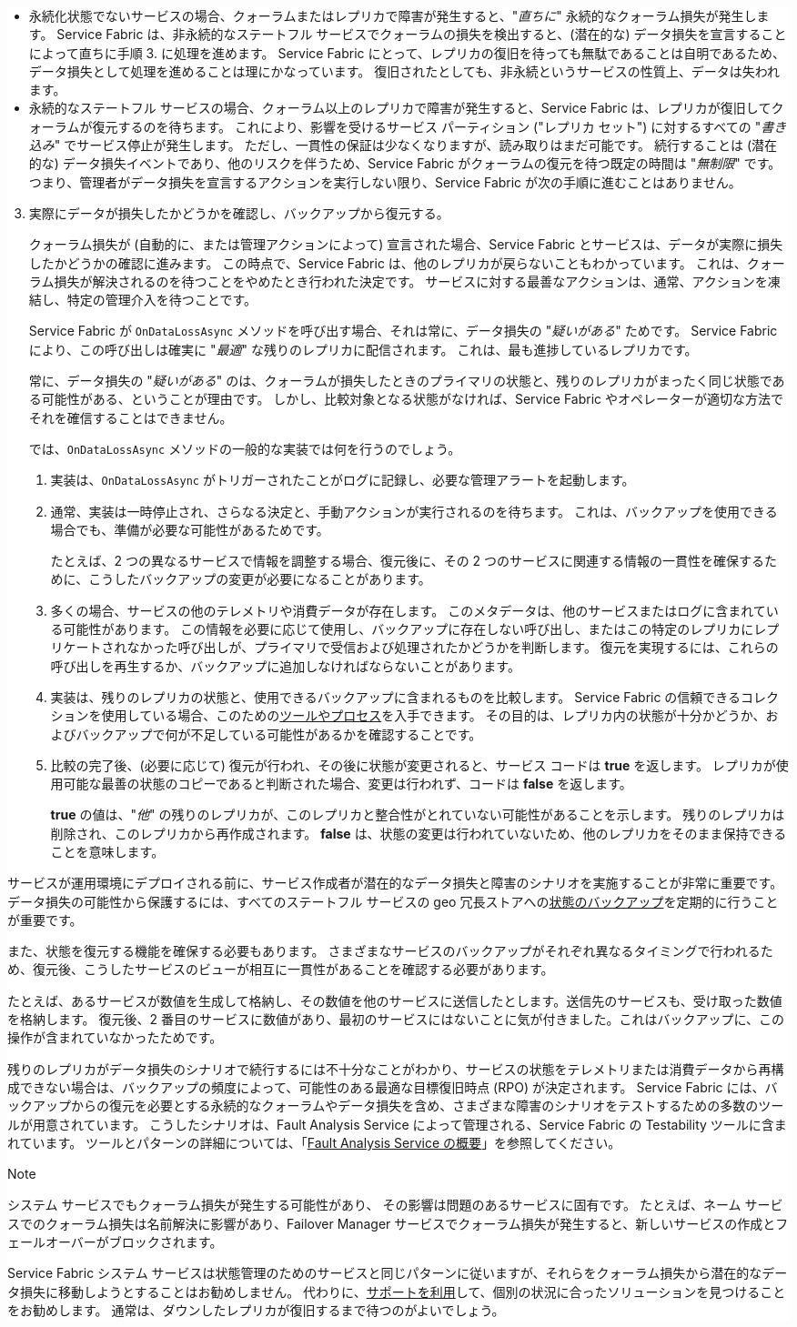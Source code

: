    - 永続化状態でないサービスの場合、クォーラムまたはレプリカで障害が発生すると、"_直ちに_" 永続的なクォーラム損失が発生します。 Service Fabric は、非永続的なステートフル サービスでクォーラムの損失を検出すると、(潜在的な) データ損失を宣言することによって直ちに手順 3. に処理を進めます。 Service Fabric にとって、レプリカの復旧を待っても無駄であることは自明であるため、データ損失として処理を進めることは理にかなっています。 復旧されたとしても、非永続というサービスの性質上、データは失われます。
   - 永続的なステートフル サービスの場合、クォーラム以上のレプリカで障害が発生すると、Service Fabric は、レプリカが復旧してクォーラムが復元するのを待ちます。 これにより、影響を受けるサービス パーティション ("レプリカ セット") に対するすべての "_書き込み_" でサービス停止が発生します。 ただし、一貫性の保証は少なくなりますが、読み取りはまだ可能です。 続行することは (潜在的な) データ損失イベントであり、他のリスクを伴うため、Service Fabric がクォーラムの復元を待つ既定の時間は "*無制限*" です。 つまり、管理者がデータ損失を宣言するアクションを実行しない限り、Service Fabric が次の手順に進むことはありません。
3. 実際にデータが損失したかどうかを確認し、バックアップから復元する。

   クォーラム損失が (自動的に、または管理アクションによって) 宣言された場合、Service Fabric とサービスは、データが実際に損失したかどうかの確認に進みます。 この時点で、Service Fabric は、他のレプリカが戻らないこともわかっています。 これは、クォーラム損失が解決されるのを待つことをやめたとき行われた決定です。 サービスに対する最善なアクションは、通常、アクションを凍結し、特定の管理介入を待つことです。
   
   Service Fabric が `OnDataLossAsync` メソッドを呼び出す場合、それは常に、データ損失の "_疑いがある_" ためです。 Service Fabric により、この呼び出しは確実に "_最適_" な残りのレプリカに配信されます。 これは、最も進捗しているレプリカです。 
   
   常に、データ損失の "_疑いがある_" のは、クォーラムが損失したときのプライマリの状態と、残りのレプリカがまったく同じ状態である可能性がある、ということが理由です。 しかし、比較対象となる状態がなければ、Service Fabric やオペレーターが適切な方法でそれを確信することはできません。     
   
   では、`OnDataLossAsync` メソッドの一般的な実装では何を行うのでしょう。
   1. 実装は、`OnDataLossAsync` がトリガーされたことがログに記録し、必要な管理アラートを起動します。
   1. 通常、実装は一時停止され、さらなる決定と、手動アクションが実行されるのを待ちます。 これは、バックアップを使用できる場合でも、準備が必要な可能性があるためです。 
   
      たとえば、2 つの異なるサービスで情報を調整する場合、復元後に、その 2 つのサービスに関連する情報の一貫性を確保するために、こうしたバックアップの変更が必要になることがあります。 
   1. 多くの場合、サービスの他のテレメトリや消費データが存在します。 このメタデータは、他のサービスまたはログに含まれている可能性があります。 この情報を必要に応じて使用し、バックアップに存在しない呼び出し、またはこの特定のレプリカにレプリケートされなかった呼び出しが、プライマリで受信および処理されたかどうかを判断します。 復元を実現するには、これらの呼び出しを再生するか、バックアップに追加しなければならないことがあります。  
   1. 実装は、残りのレプリカの状態と、使用できるバックアップに含まれるものを比較します。 Service Fabric の信頼できるコレクションを使用している場合、このための[ツールやプロセス](service-fabric-reliable-services-backup-restore.md)を入手できます。 その目的は、レプリカ内の状態が十分かどうか、およびバックアップで何が不足している可能性があるかを確認することです。
   1. 比較の完了後、(必要に応じて) 復元が行われ、その後に状態が変更されると、サービス コードは **true** を返します。 レプリカが使用可能な最善の状態のコピーであると判断された場合、変更は行われず、コードは **false** を返します。 
   
      **true** の値は、"_他_" の残りのレプリカが、このレプリカと整合性がとれていない可能性があることを示します。 残りのレプリカは削除され、このレプリカから再作成されます。 **false** は、状態の変更は行われていないため、他のレプリカをそのまま保持できることを意味します。 

サービスが運用環境にデプロイされる前に、サービス作成者が潜在的なデータ損失と障害のシナリオを実施することが非常に重要です。 データ損失の可能性から保護するには、すべてのステートフル サービスの geo 冗長ストアへの[状態のバックアップ](service-fabric-reliable-services-backup-restore.md)を定期的に行うことが重要です。 

また、状態を復元する機能を確保する必要もあります。 さまざまなサービスのバックアップがそれぞれ異なるタイミングで行われるため、復元後、こうしたサービスのビューが相互に一貫性があることを確認する必要があります。 

たとえば、あるサービスが数値を生成して格納し、その数値を他のサービスに送信したとします。送信先のサービスも、受け取った数値を格納します。 復元後、2 番目のサービスに数値があり、最初のサービスにはないことに気が付きました。これはバックアップに、この操作が含まれていなかったためです。

残りのレプリカがデータ損失のシナリオで続行するには不十分なことがわかり、サービスの状態をテレメトリまたは消費データから再構成できない場合は、バックアップの頻度によって、可能性のある最適な目標復旧時点 (RPO) が決定されます。 Service Fabric には、バックアップからの復元を必要とする永続的なクォーラムやデータ損失を含め、さまざまな障害のシナリオをテストするための多数のツールが用意されています。 こうしたシナリオは、Fault Analysis Service によって管理される、Service Fabric の Testability ツールに含まれています。 ツールとパターンの詳細については、「[Fault Analysis Service の概要](service-fabric-testability-overview.md)」を参照してください。 

> [!NOTE]
> システム サービスでもクォーラム損失が発生する可能性があり、 その影響は問題のあるサービスに固有です。 たとえば、ネーム サービスでのクォーラム損失は名前解決に影響があり、Failover Manager サービスでクォーラム損失が発生すると、新しいサービスの作成とフェールオーバーがブロックされます。 
> 
> Service Fabric システム サービスは状態管理のためのサービスと同じパターンに従いますが、それらをクォーラム損失から潜在的なデータ損失に移動しようとすることはお勧めしません。 代わりに、[サポートを利用](service-fabric-support.md)して、個別の状況に合ったソリューションを見つけることをお勧めします。 通常は、ダウンしたレプリカが復旧するまで待つのがよいでしょう。
>


[repair-partition-ps]: /windows/win32/perfctrs/specifying-a-counter-path
[azure-regions]: https://azure.microsoft.com/regions/
[dr-ha-guide]: /previous-versions/azure/dn251004(v=azure.100)
[sfx-cluster-map]: ./media/service-fabric-disaster-recovery/sfx-clustermap.png